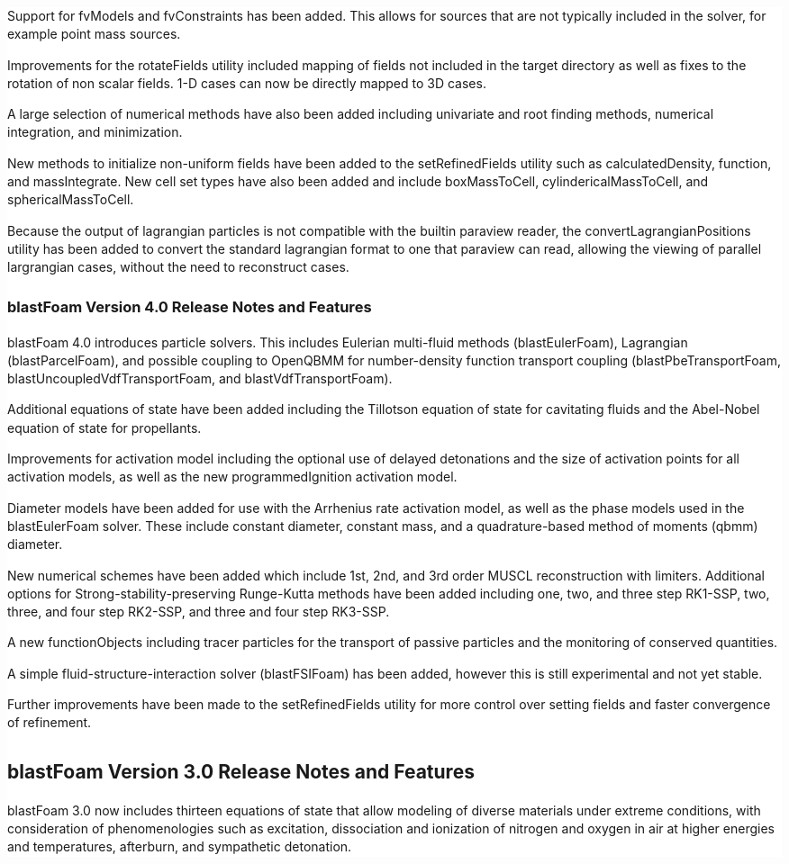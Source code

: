 Support for fvModels and fvConstraints has been added. This allows for sources that are not typically included in the solver, for example point mass sources.

Improvements for the rotateFields utility included mapping of fields not included in the target directory as well as fixes to the rotation of non scalar fields. 1-D cases can now be directly mapped to 3D cases.

A large selection of numerical methods have also been added including univariate and root finding methods, numerical integration, and minimization.

New methods to initialize non-uniform fields have been added to the setRefinedFields utility such as calculatedDensity, function, and massIntegrate. New cell set types have also been added and include boxMassToCell, cylindericalMassToCell, and sphericalMassToCell.

Because the output of lagrangian particles is not compatible with the builtin paraview reader, the convertLagrangianPositions utility has been added to convert the standard lagrangian format to one that paraview can read, allowing the viewing of parallel largrangian cases, without the need to reconstruct cases.

### blastFoam Version 4.0 Release Notes and Features
blastFoam 4.0 introduces particle solvers. This includes Eulerian multi-fluid methods (blastEulerFoam), Lagrangian (blastParcelFoam), and possible coupling to OpenQBMM for number-density function transport coupling (blastPbeTransportFoam, blastUncoupledVdfTransportFoam, and blastVdfTransportFoam).

Additional equations of state have been added including the Tillotson equation of state for cavitating fluids and the Abel-Nobel equation of state for propellants.

Improvements for activation model including the optional use of delayed detonations and the size of activation points for all activation models, as well as the new programmedIgnition activation model.

Diameter models have been added for use with the Arrhenius rate activation model, as well as the phase models used in the blastEulerFoam solver. These include constant diameter, constant mass, and a quadrature-based method of moments (qbmm) diameter.

New numerical schemes have been added which include 1st, 2nd, and 3rd order MUSCL reconstruction with limiters. Additional options for Strong-stability-preserving Runge-Kutta methods have been added including one, two, and three step RK1-SSP, two, three, and four step RK2-SSP, and three and four step RK3-SSP.

A new functionObjects including tracer particles for the transport of passive particles and the monitoring of conserved quantities.

A simple fluid-structure-interaction solver (blastFSIFoam) has been added, however this is still experimental and not yet stable.

Further improvements have been made to the setRefinedFields utility for more control over setting fields and faster convergence of refinement.


## blastFoam Version 3.0 Release Notes and Features

blastFoam 3.0 now includes thirteen equations of state that allow modeling of diverse materials under extreme conditions, with consideration of phenomenologies such as excitation, dissociation and ionization of nitrogen and oxygen in air at higher energies and temperatures, afterburn, and sympathetic detonation.
